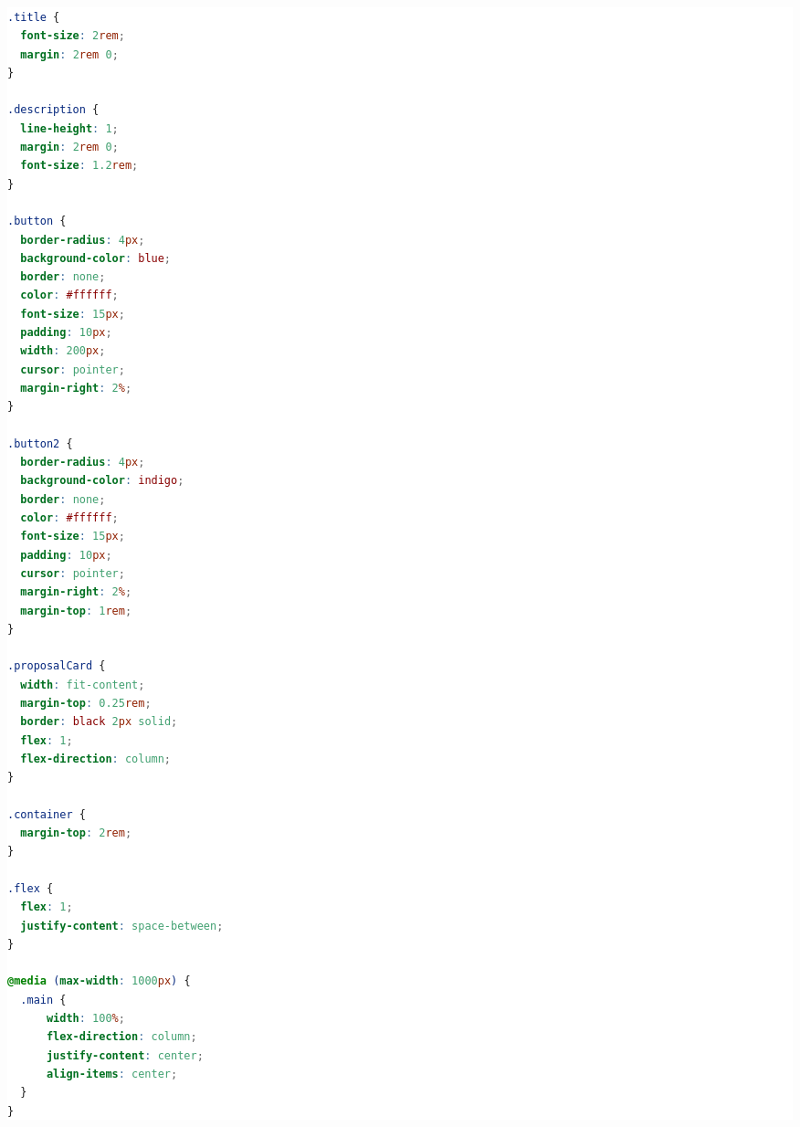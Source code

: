   ```css
  .title {
  	font-size: 2rem;
  	margin: 2rem 0;
  }

  .description {
  	line-height: 1;
  	margin: 2rem 0;
  	font-size: 1.2rem;
  }

  .button {
  	border-radius: 4px;
  	background-color: blue;
  	border: none;
  	color: #ffffff;
  	font-size: 15px;
  	padding: 10px;
  	width: 200px;
  	cursor: pointer;
  	margin-right: 2%;
  }

  .button2 {
  	border-radius: 4px;
  	background-color: indigo;
  	border: none;
  	color: #ffffff;
  	font-size: 15px;
  	padding: 10px;
  	cursor: pointer;
  	margin-right: 2%;
  	margin-top: 1rem;
  }

  .proposalCard {
  	width: fit-content;
  	margin-top: 0.25rem;
  	border: black 2px solid;
  	flex: 1;
  	flex-direction: column;
  }

  .container {
  	margin-top: 2rem;
  }

  .flex {
  	flex: 1;
  	justify-content: space-between;
  }

  @media (max-width: 1000px) {
  	.main {
  		width: 100%;
  		flex-direction: column;
  		justify-content: center;
  		align-items: center;
  	}
  }
  ```
